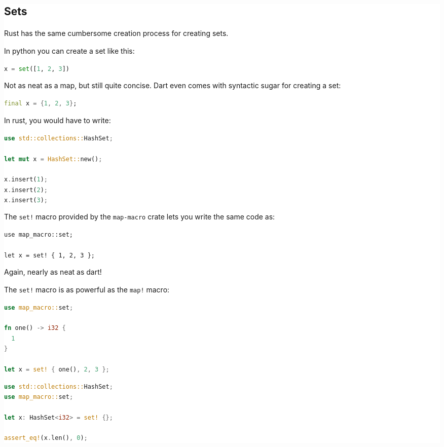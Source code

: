
## Sets

Rust has the same cumbersome creation process for creating sets.

In python you can create a set like this:

```python
x = set([1, 2, 3])
```

Not as neat as a map, but still quite concise. 
Dart even comes with syntactic sugar for creating a set:

```dart
final x = {1, 2, 3};
```

In rust, you would have to write:

```rust
use std::collections::HashSet;

let mut x = HashSet::new();

x.insert(1);
x.insert(2);
x.insert(3);
```

The `set!` macro provided by the `map-macro` crate lets you write the
same code as:

```
use map_macro::set;

let x = set! { 1, 2, 3 };
```

Again, nearly as neat as dart!

The `set!` macro is as powerful as the `map!` macro:

```rust
use map_macro::set;

fn one() -> i32 {
  1
}

let x = set! { one(), 2, 3 };
```

```rust
use std::collections::HashSet;
use map_macro::set;

let x: HashSet<i32> = set! {};

assert_eq!(x.len(), 0);
```


[std]: https://doc.rust-lang.org/std/collections/index.html
[hash map]: https://doc.rust-lang.org/std/collections/hash_map/struct.HashMap.html
[hash set]: https://doc.rust-lang.org/std/collections/hash_set/struct.HashSet.html
[trait objects]: https://doc.rust-lang.org/reference/types/trait-object.html
[type coercion]: https://doc.rust-lang.org/reference/type-coercions.html
[b-tree map]: https://doc.rust-lang.org/std/collections/struct.BTreeMap.html
[hash]: https://doc.rust-lang.org/std/hash/trait.Hash.html
[object safe]: https://doc.rust-lang.org/reference/items/traits.html#object-safety